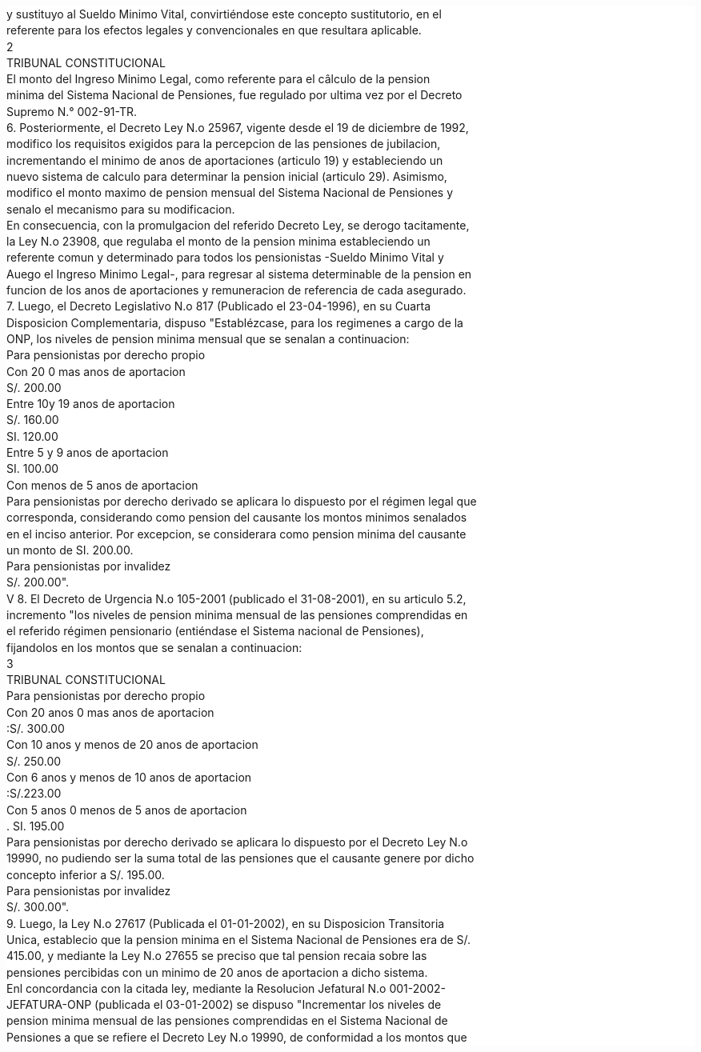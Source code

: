 y sustituyo al Sueldo Minimo Vital, convirtiéndose este concepto sustitutorio, en el  
referente para los efectos legales y convencionales en que resultara aplicable.  
2  
TRIBUNAL CONSTITUCIONAL  
El monto del Ingreso Minimo Legal, como referente para el câlculo de la pension  
minima del Sistema Nacional de Pensiones, fue regulado por ultima vez por el Decreto  
Supremo N.° 002-91-TR.  
6. Posteriormente, el Decreto Ley N.o 25967, vigente desde el 19 de diciembre de 1992,  
modifico los requisitos exigidos para la percepcion de las pensiones de jubilacion,  
incrementando el minimo de anos de aportaciones (articulo 19) y estableciendo un  
nuevo sistema de calculo para determinar la pension inicial (articulo 29). Asimismo,  
modifico el monto maximo de pension mensual del Sistema Nacional de Pensiones y  
senalo el mecanismo para su modificacion.  
En consecuencia, con la promulgacion del referido Decreto Ley, se derogo tacitamente,  
la Ley N.o 23908, que regulaba el monto de la pension minima estableciendo un  
referente comun y determinado para todos los pensionistas -Sueldo Minimo Vital y  
Auego el Ingreso Minimo Legal-, para regresar al sistema determinable de la pension en  
funcion de los anos de aportaciones y remuneracion de referencia de cada asegurado.  
7. Luego, el Decreto Legislativo N.o 817 (Publicado el 23-04-1996), en su Cuarta  
Disposicion Complementaria, dispuso "Establézcase, para los regimenes a cargo de la  
ONP, los niveles de pension minima mensual que se senalan a continuacion:  
Para pensionistas por derecho propio  
Con 20 0 mas anos de aportacion  
S/. 200.00  
Entre 10y 19 anos de aportacion  
S/. 160.00  
SI. 120.00  
Entre 5 y 9 anos de aportacion  
SI. 100.00  
Con menos de 5 anos de aportacion  
Para pensionistas por derecho derivado se aplicara lo dispuesto por el régimen legal que  
corresponda, considerando como pension del causante los montos minimos senalados  
en el inciso anterior. Por excepcion, se considerara como pension minima del causante  
un monto de SI. 200.00.  
Para pensionistas por invalidez  
S/. 200.00".  
V 8. El Decreto de Urgencia N.o 105-2001 (publicado el 31-08-2001), en su articulo 5.2,  
incremento "los niveles de pension minima mensual de las pensiones comprendidas en  
el referido régimen pensionario (entiéndase el Sistema nacional de Pensiones),  
fijandolos en los montos que se senalan a continuacion:  
3  
TRIBUNAL CONSTITUCIONAL  
Para pensionistas por derecho propio  
Con 20 anos 0 mas anos de aportacion  
:S/. 300.00  
Con 10 anos y menos de 20 anos de aportacion  
S/. 250.00  
Con 6 anos y menos de 10 anos de aportacion  
:S/.223.00  
Con 5 anos 0 menos de 5 anos de aportacion  
. SI. 195.00  
Para pensionistas por derecho derivado se aplicara lo dispuesto por el Decreto Ley N.o  
19990, no pudiendo ser la suma total de las pensiones que el causante genere por dicho  
concepto inferior a S/. 195.00.  
Para pensionistas por invalidez  
S/. 300.00".  
9. Luego, la Ley N.o 27617 (Publicada el 01-01-2002), en su Disposicion Transitoria  
Unica, establecio que la pension minima en el Sistema Nacional de Pensiones era de S/.  
415.00, y mediante la Ley N.o 27655 se preciso que tal pension recaia sobre las  
pensiones percibidas con un minimo de 20 anos de aportacion a dicho sistema.  
Enl concordancia con la citada ley, mediante la Resolucion Jefatural N.o 001-2002-  
JEFATURA-ONP (publicada el 03-01-2002) se dispuso "Incrementar los niveles de  
pension minima mensual de las pensiones comprendidas en el Sistema Nacional de  
Pensiones a que se refiere el Decreto Ley N.o 19990, de conformidad a los montos que  